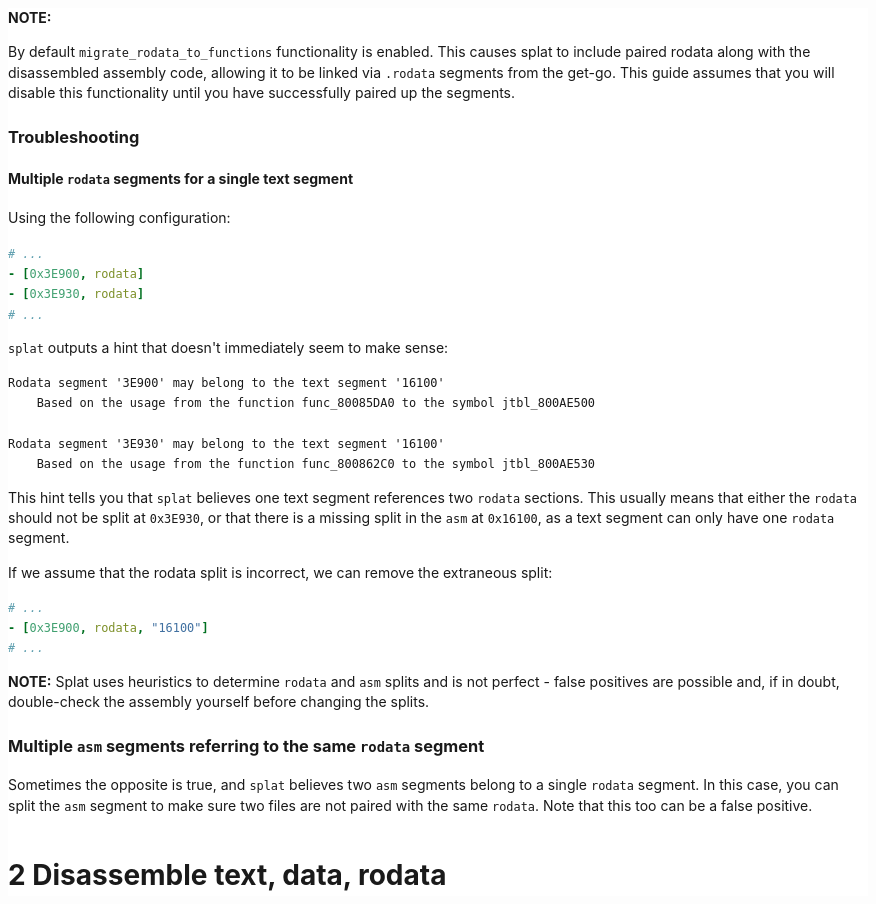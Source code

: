 **NOTE:**

By default `migrate_rodata_to_functions` functionality is enabled. This causes splat to include paired rodata along with the disassembled assembly code, allowing it to be linked via `.rodata` segments from the get-go. This guide assumes that you will disable this functionality until you have successfully paired up the segments.

### Troubleshooting

#### Multiple `rodata` segments for a single text segment

Using the following configuration:
```yaml
# ...
- [0x3E900, rodata]
- [0x3E930, rodata]
# ...
```

`splat` outputs a hint that doesn't immediately seem to make sense:

```
Rodata segment '3E900' may belong to the text segment '16100'
    Based on the usage from the function func_80085DA0 to the symbol jtbl_800AE500

Rodata segment '3E930' may belong to the text segment '16100'
    Based on the usage from the function func_800862C0 to the symbol jtbl_800AE530
```

This hint tells you that `splat` believes one text segment references two `rodata` sections. This usually means that either the `rodata` should not be split at `0x3E930`, or that there is a missing split in the `asm` at `0x16100`, as a text segment can only have one `rodata` segment.

If we assume that the rodata split is incorrect, we can remove the extraneous split:

```yaml
# ...
- [0x3E900, rodata, "16100"]
# ...
```

**NOTE:** Splat uses heuristics to determine `rodata` and `asm` splits and is not perfect - false positives are possible and, if in doubt, double-check the assembly yourself before changing the splits.


### Multiple `asm` segments referring to the same `rodata` segment

Sometimes the opposite is true, and `splat` believes two `asm` segments belong to a single `rodata` segment. In this case, you can split the `asm` segment to make sure two files are not paired with the same `rodata`. Note that this too can be a false positive.


# 2 Disassemble text, data, rodata
